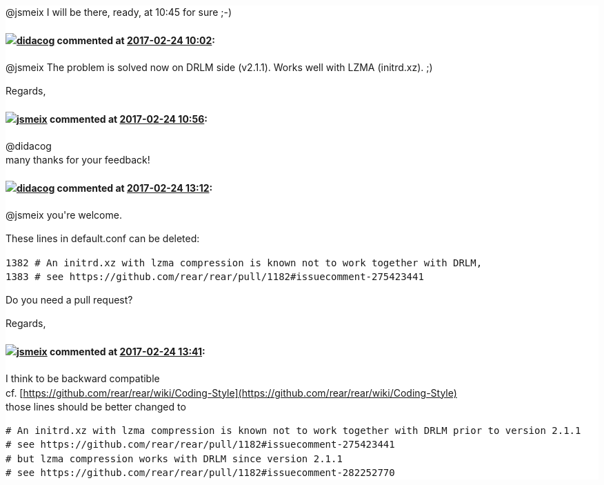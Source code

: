 @jsmeix I will be there, ready, at 10:45 for sure ;-)

#### <img src="https://avatars.githubusercontent.com/u/5380209?u=163f1571e6b9c9c7df94e2c6ca152b0a7406b52d&v=4" width="50">[didacog](https://github.com/didacog) commented at [2017-02-24 10:02](https://github.com/rear/rear/pull/1182#issuecomment-282252770):

@jsmeix The problem is solved now on DRLM side (v2.1.1). Works well with
LZMA (initrd.xz). ;)

Regards,

#### <img src="https://avatars.githubusercontent.com/u/1788608?u=925fc54e2ce01551392622446ece427f51e2f0ce&v=4" width="50">[jsmeix](https://github.com/jsmeix) commented at [2017-02-24 10:56](https://github.com/rear/rear/pull/1182#issuecomment-282263979):

@didacog  
many thanks for your feedback!

#### <img src="https://avatars.githubusercontent.com/u/5380209?u=163f1571e6b9c9c7df94e2c6ca152b0a7406b52d&v=4" width="50">[didacog](https://github.com/didacog) commented at [2017-02-24 13:12](https://github.com/rear/rear/pull/1182#issuecomment-282287707):

@jsmeix you're welcome.

These lines in default.conf can be deleted:

<pre>
1382 # An initrd.xz with lzma compression is known not to work together with DRLM,
1383 # see https://github.com/rear/rear/pull/1182#issuecomment-275423441
</pre>

Do you need a pull request?

Regards,

#### <img src="https://avatars.githubusercontent.com/u/1788608?u=925fc54e2ce01551392622446ece427f51e2f0ce&v=4" width="50">[jsmeix](https://github.com/jsmeix) commented at [2017-02-24 13:41](https://github.com/rear/rear/pull/1182#issuecomment-282293511):

I think to be backward compatible  
cf.
[https://github.com/rear/rear/wiki/Coding-Style](https://github.com/rear/rear/wiki/Coding-Style)  
those lines should be better changed to

<pre>
# An initrd.xz with lzma compression is known not to work together with DRLM prior to version 2.1.1
# see https://github.com/rear/rear/pull/1182#issuecomment-275423441
# but lzma compression works with DRLM since version 2.1.1
# see https://github.com/rear/rear/pull/1182#issuecomment-282252770
</pre>
